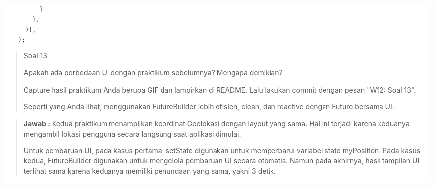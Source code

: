 ```dart
          }
        },
      )),
    );
```


>Soal 13<p>
>Apakah ada perbedaan UI dengan praktikum sebelumnya? Mengapa demikian?<p>
>Capture hasil praktikum Anda berupa GIF dan lampirkan di README. Lalu lakukan commit dengan pesan "W12: Soal 13".<p>
>Seperti yang Anda lihat, menggunakan FutureBuilder lebih efisien, clean, dan reactive dengan Future bersama UI.<p>

>**Jawab :** Kedua praktikum menampilkan koordinat Geolokasi dengan layout yang sama. Hal ini terjadi karena keduanya mengambil lokasi pengguna secara langsung saat aplikasi dimulai.
>
>Untuk pembaruan UI, pada kasus pertama, setState digunakan untuk memperbarui variabel state myPosition. Pada kasus kedua, FutureBuilder digunakan untuk mengelola pembaruan UI secara otomatis. Namun pada akhirnya, hasil tampilan UI terlihat sama karena keduanya memiliki penundaan yang sama, yakni 3 detik.

<table>
    <tr>